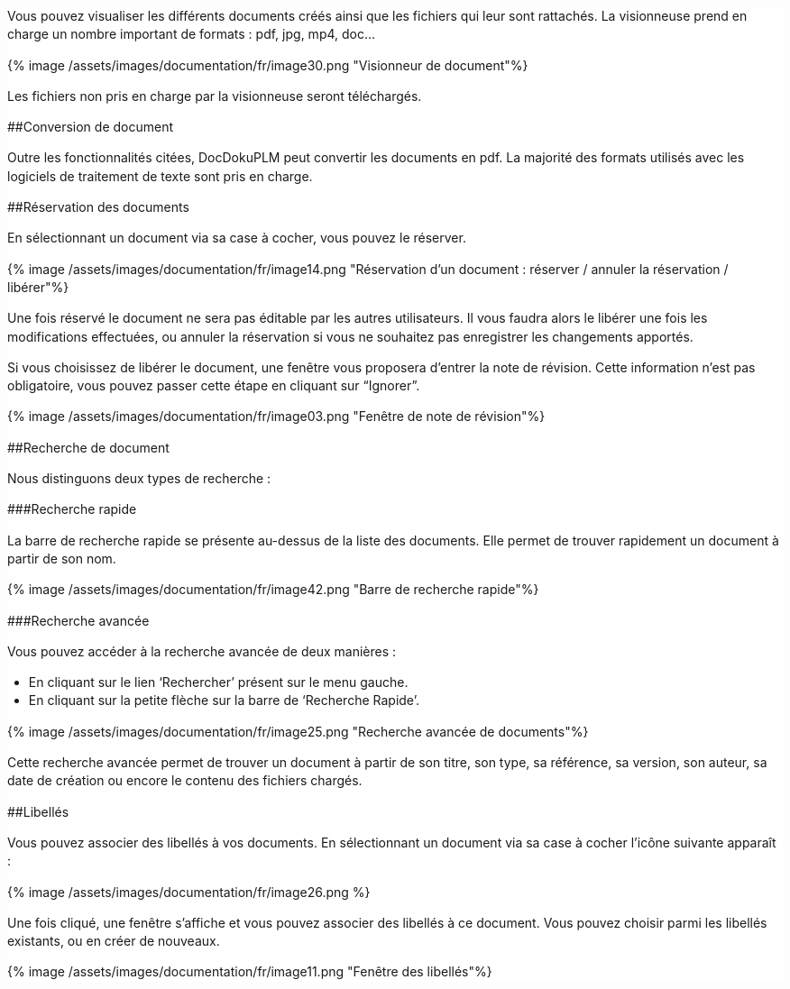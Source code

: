 Vous pouvez visualiser les différents documents créés ainsi que les fichiers qui leur sont rattachés. La visionneuse prend en charge un nombre important de formats : pdf, jpg, mp4, doc…

{% image /assets/images/documentation/fr/image30.png "Visionneur de document"%}

Les fichiers non pris en charge par la visionneuse seront téléchargés.

##Conversion de document

Outre les fonctionnalités citées, DocDokuPLM peut convertir les documents en pdf. La majorité des formats utilisés avec les logiciels de traitement de texte sont pris en charge.

##Réservation des documents

En sélectionnant un document via sa case à cocher, vous pouvez le réserver.

{% image /assets/images/documentation/fr/image14.png "Réservation d’un document : réserver / annuler la réservation / libérer"%}

Une fois réservé le document ne sera pas éditable par les autres utilisateurs. Il vous faudra alors le libérer une fois les modifications effectuées, ou annuler la réservation si vous ne souhaitez pas enregistrer les changements apportés.

Si vous choisissez de libérer le document, une fenêtre vous proposera d’entrer la note de révision. Cette information n’est pas obligatoire, vous pouvez passer cette étape en cliquant sur “Ignorer”.

{% image /assets/images/documentation/fr/image03.png "Fenêtre de note de révision"%}

##Recherche de document

Nous distinguons deux types de recherche :

###Recherche rapide

La barre de recherche rapide se présente au-dessus de la liste des documents. Elle permet de trouver rapidement un document à partir de son nom.

{% image /assets/images/documentation/fr/image42.png "Barre de recherche rapide"%}

###Recherche avancée

Vous pouvez accéder à la recherche avancée de deux manières :

* En cliquant sur le lien ‘Rechercher’ présent sur le menu gauche.
* En cliquant sur la petite flèche sur la barre de ‘Recherche Rapide’.

{% image /assets/images/documentation/fr/image25.png "Recherche avancée de documents"%}

Cette recherche avancée permet de trouver un document à partir de son titre, son type, sa référence, sa version, son auteur, sa date de création ou encore le contenu des fichiers chargés.

##Libellés

Vous pouvez associer des libellés à vos documents. En sélectionnant un document via sa case à cocher l’icône suivante apparaît :

{% image /assets/images/documentation/fr/image26.png %}

Une fois cliqué, une fenêtre s’affiche et vous pouvez associer des libellés à ce document. Vous pouvez choisir parmi les libellés existants, ou en créer de nouveaux.

{% image /assets/images/documentation/fr/image11.png "Fenêtre des libellés"%}
